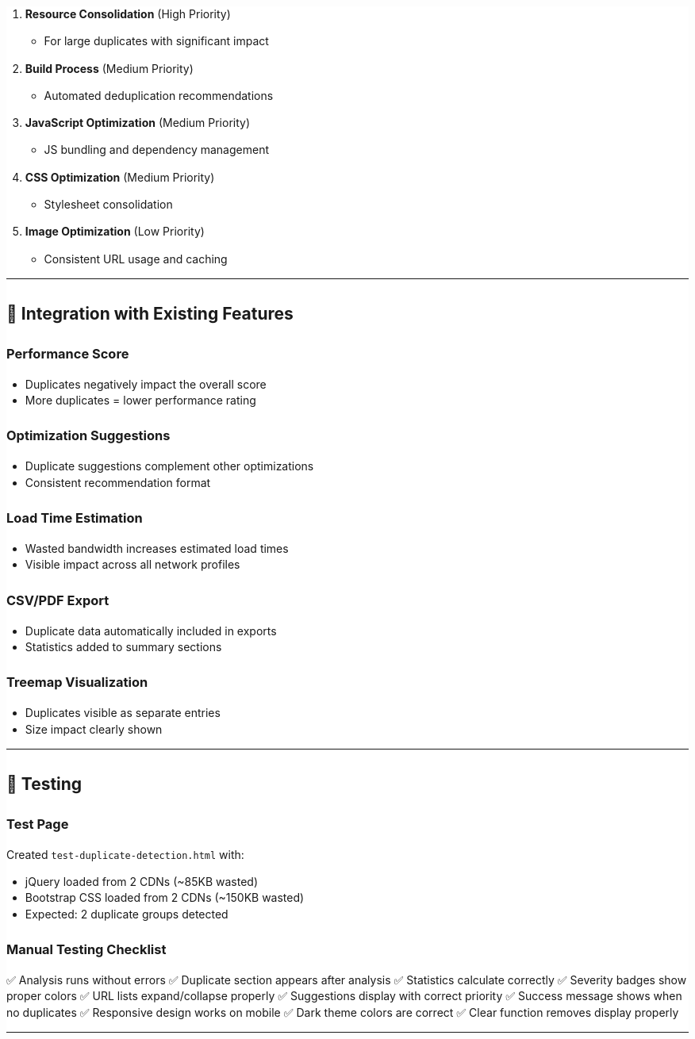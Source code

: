 1. **Resource Consolidation** (High Priority)
   - For large duplicates with significant impact
   
2. **Build Process** (Medium Priority)
   - Automated deduplication recommendations
   
3. **JavaScript Optimization** (Medium Priority)
   - JS bundling and dependency management
   
4. **CSS Optimization** (Medium Priority)
   - Stylesheet consolidation
   
5. **Image Optimization** (Low Priority)
   - Consistent URL usage and caching

---

## 🔄 Integration with Existing Features

### Performance Score
- Duplicates negatively impact the overall score
- More duplicates = lower performance rating

### Optimization Suggestions
- Duplicate suggestions complement other optimizations
- Consistent recommendation format

### Load Time Estimation
- Wasted bandwidth increases estimated load times
- Visible impact across all network profiles

### CSV/PDF Export
- Duplicate data automatically included in exports
- Statistics added to summary sections

### Treemap Visualization
- Duplicates visible as separate entries
- Size impact clearly shown

---

## 🧪 Testing

### Test Page
Created `test-duplicate-detection.html` with:
- jQuery loaded from 2 CDNs (~85KB wasted)
- Bootstrap CSS loaded from 2 CDNs (~150KB wasted)
- Expected: 2 duplicate groups detected

### Manual Testing Checklist
✅ Analysis runs without errors
✅ Duplicate section appears after analysis
✅ Statistics calculate correctly
✅ Severity badges show proper colors
✅ URL lists expand/collapse properly
✅ Suggestions display with correct priority
✅ Success message shows when no duplicates
✅ Responsive design works on mobile
✅ Dark theme colors are correct
✅ Clear function removes display properly

---